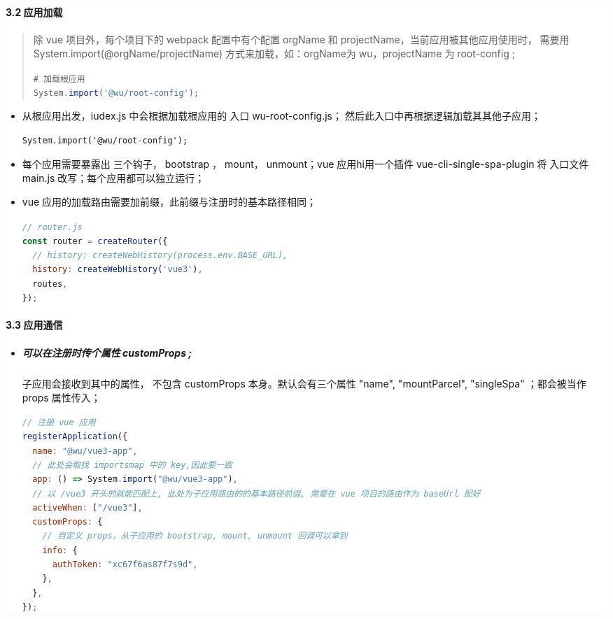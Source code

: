 



#### 3.2 应用加载

> 除 vue 项目外，每个项目下的 webpack 配置中有个配置 orgName 和  projectName，当前应用被其他应用使用时， 需要用 System.import(@orgName/projectName)  方式来加载，如：orgName为 wu，projectName    为  root-config ;
>
> ```js
> # 加载根应用
> System.import('@wu/root-config');
> ```

- 从根应用出发，iudex.js 中会根据加载根应用的 入口 wu-root-config.js； 然后此入口中再根据逻辑加载其其他子应用；

  ```JS
  System.import('@wu/root-config');
  ```

- 每个应用需要暴露出 三个钩子， bootstrap ， mount， unmount；vue 应用hi用一个插件 vue-cli-single-spa-plugin 将 入口文件 main.js 改写；每个应用都可以独立运行；

- vue 应用的加载路由需要加前缀，此前缀与注册时的基本路径相同；

  ```js
  // router.js
  const router = createRouter({
    // history: createWebHistory(process.env.BASE_URL),
    history: createWebHistory('vue3'),
    routes,
  });
  
  ```



#### 3.3 应用通信

- ##### 可以在注册时传个属性 customProps ; 

  子应用会接收到其中的属性， 不包含 customProps  本身。默认会有三个属性 "name", "mountParcel", "singleSpa" ；都会被当作 props 属性传入；

  ```js
  // 注册 vue 应用
  registerApplication({
    name: "@wu/vue3-app",
    // 此处会取找 importsmap 中的 key,因此要一致
    app: () => System.import("@wu/vue3-app"),
    // 以 /vue3 开头的就能匹配上, 此处为子应用路由的的基本路径前缀, 需要在 vue 项目的路由作为 baseUrl 配好
    activeWhen: ["/vue3"],
    customProps: {
      // 自定义 props，从子应用的 bootstrap, mount, unmount 回调可以拿到
      info: {
        authToken: "xc67f6as87f7s9d",
      },
    },
  });
  ```
